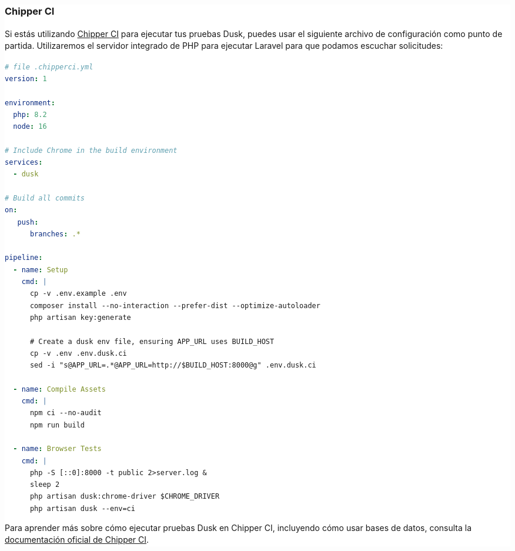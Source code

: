 <a name="running-tests-on-chipper-ci"></a>
### Chipper CI

Si estás utilizando [Chipper CI](https://chipperci.com) para ejecutar tus pruebas Dusk, puedes usar el siguiente archivo de configuración como punto de partida. Utilizaremos el servidor integrado de PHP para ejecutar Laravel para que podamos escuchar solicitudes:

```yaml
# file .chipperci.yml
version: 1

environment:
  php: 8.2
  node: 16

# Include Chrome in the build environment
services:
  - dusk

# Build all commits
on:
   push:
      branches: .*

pipeline:
  - name: Setup
    cmd: |
      cp -v .env.example .env
      composer install --no-interaction --prefer-dist --optimize-autoloader
      php artisan key:generate

      # Create a dusk env file, ensuring APP_URL uses BUILD_HOST
      cp -v .env .env.dusk.ci
      sed -i "s@APP_URL=.*@APP_URL=http://$BUILD_HOST:8000@g" .env.dusk.ci

  - name: Compile Assets
    cmd: |
      npm ci --no-audit
      npm run build

  - name: Browser Tests
    cmd: |
      php -S [::0]:8000 -t public 2>server.log &
      sleep 2
      php artisan dusk:chrome-driver $CHROME_DRIVER
      php artisan dusk --env=ci
```

Para aprender más sobre cómo ejecutar pruebas Dusk en Chipper CI, incluyendo cómo usar bases de datos, consulta la [documentación oficial de Chipper CI](https://chipperci.com/docs/testing/laravel-dusk-new/).
